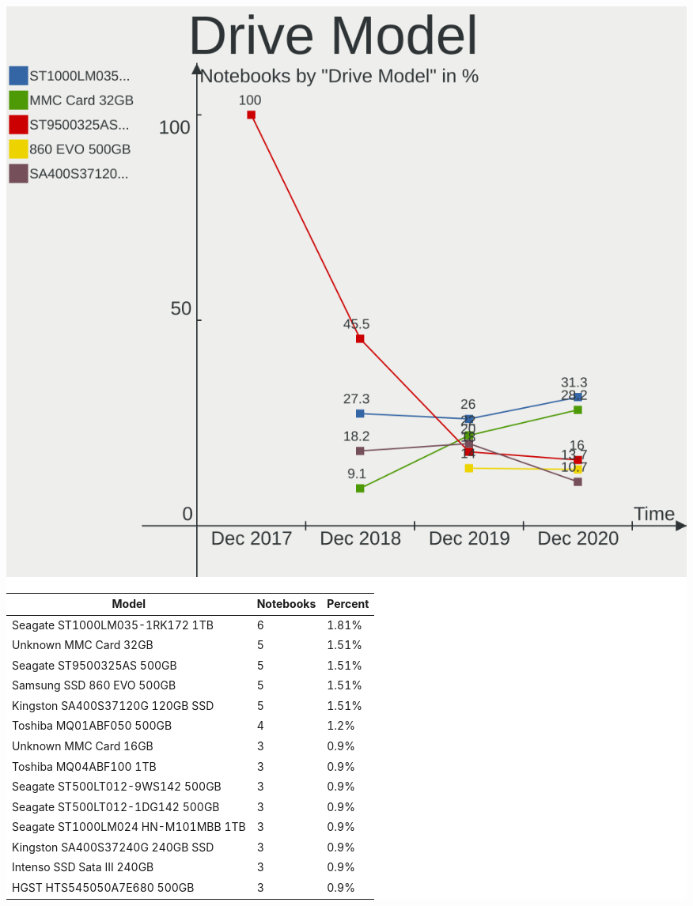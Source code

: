 ![Drive Model](./images/line_chart/drive_model.svg)

| Model                               | Notebooks | Percent |
|-------------------------------------|-----------|---------|
| Seagate ST1000LM035-1RK172 1TB      | 6         | 1.81%   |
| Unknown MMC Card  32GB              | 5         | 1.51%   |
| Seagate ST9500325AS 500GB           | 5         | 1.51%   |
| Samsung SSD 860 EVO 500GB           | 5         | 1.51%   |
| Kingston SA400S37120G 120GB SSD     | 5         | 1.51%   |
| Toshiba MQ01ABF050 500GB            | 4         | 1.2%    |
| Unknown MMC Card  16GB              | 3         | 0.9%    |
| Toshiba MQ04ABF100 1TB              | 3         | 0.9%    |
| Seagate ST500LT012-9WS142 500GB     | 3         | 0.9%    |
| Seagate ST500LT012-1DG142 500GB     | 3         | 0.9%    |
| Seagate ST1000LM024 HN-M101MBB 1TB  | 3         | 0.9%    |
| Kingston SA400S37240G 240GB SSD     | 3         | 0.9%    |
| Intenso SSD Sata III 240GB          | 3         | 0.9%    |
| HGST HTS545050A7E680 500GB          | 3         | 0.9%    |